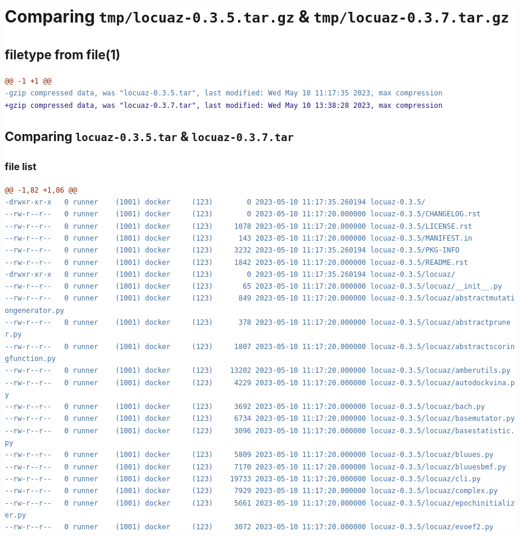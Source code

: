 # Comparing `tmp/locuaz-0.3.5.tar.gz` & `tmp/locuaz-0.3.7.tar.gz`

## filetype from file(1)

```diff
@@ -1 +1 @@
-gzip compressed data, was "locuaz-0.3.5.tar", last modified: Wed May 10 11:17:35 2023, max compression
+gzip compressed data, was "locuaz-0.3.7.tar", last modified: Wed May 10 13:38:28 2023, max compression
```

## Comparing `locuaz-0.3.5.tar` & `locuaz-0.3.7.tar`

### file list

```diff
@@ -1,82 +1,86 @@
-drwxr-xr-x   0 runner    (1001) docker     (123)        0 2023-05-10 11:17:35.260194 locuaz-0.3.5/
--rw-r--r--   0 runner    (1001) docker     (123)        0 2023-05-10 11:17:20.000000 locuaz-0.3.5/CHANGELOG.rst
--rw-r--r--   0 runner    (1001) docker     (123)     1078 2023-05-10 11:17:20.000000 locuaz-0.3.5/LICENSE.rst
--rw-r--r--   0 runner    (1001) docker     (123)      143 2023-05-10 11:17:20.000000 locuaz-0.3.5/MANIFEST.in
--rw-r--r--   0 runner    (1001) docker     (123)     3232 2023-05-10 11:17:35.260194 locuaz-0.3.5/PKG-INFO
--rw-r--r--   0 runner    (1001) docker     (123)     1842 2023-05-10 11:17:20.000000 locuaz-0.3.5/README.rst
-drwxr-xr-x   0 runner    (1001) docker     (123)        0 2023-05-10 11:17:35.260194 locuaz-0.3.5/locuaz/
--rw-r--r--   0 runner    (1001) docker     (123)       65 2023-05-10 11:17:20.000000 locuaz-0.3.5/locuaz/__init__.py
--rw-r--r--   0 runner    (1001) docker     (123)      849 2023-05-10 11:17:20.000000 locuaz-0.3.5/locuaz/abstractmutationgenerator.py
--rw-r--r--   0 runner    (1001) docker     (123)      378 2023-05-10 11:17:20.000000 locuaz-0.3.5/locuaz/abstractpruner.py
--rw-r--r--   0 runner    (1001) docker     (123)     1807 2023-05-10 11:17:20.000000 locuaz-0.3.5/locuaz/abstractscoringfunction.py
--rw-r--r--   0 runner    (1001) docker     (123)    13202 2023-05-10 11:17:20.000000 locuaz-0.3.5/locuaz/amberutils.py
--rw-r--r--   0 runner    (1001) docker     (123)     4229 2023-05-10 11:17:20.000000 locuaz-0.3.5/locuaz/autodockvina.py
--rw-r--r--   0 runner    (1001) docker     (123)     3692 2023-05-10 11:17:20.000000 locuaz-0.3.5/locuaz/bach.py
--rw-r--r--   0 runner    (1001) docker     (123)     6734 2023-05-10 11:17:20.000000 locuaz-0.3.5/locuaz/basemutator.py
--rw-r--r--   0 runner    (1001) docker     (123)     3096 2023-05-10 11:17:20.000000 locuaz-0.3.5/locuaz/basestatistic.py
--rw-r--r--   0 runner    (1001) docker     (123)     5809 2023-05-10 11:17:20.000000 locuaz-0.3.5/locuaz/bluues.py
--rw-r--r--   0 runner    (1001) docker     (123)     7170 2023-05-10 11:17:20.000000 locuaz-0.3.5/locuaz/bluuesbmf.py
--rw-r--r--   0 runner    (1001) docker     (123)    19733 2023-05-10 11:17:20.000000 locuaz-0.3.5/locuaz/cli.py
--rw-r--r--   0 runner    (1001) docker     (123)     7929 2023-05-10 11:17:20.000000 locuaz-0.3.5/locuaz/complex.py
--rw-r--r--   0 runner    (1001) docker     (123)     5661 2023-05-10 11:17:20.000000 locuaz-0.3.5/locuaz/epochinitializer.py
--rw-r--r--   0 runner    (1001) docker     (123)     3072 2023-05-10 11:17:20.000000 locuaz-0.3.5/locuaz/evoef2.py
```